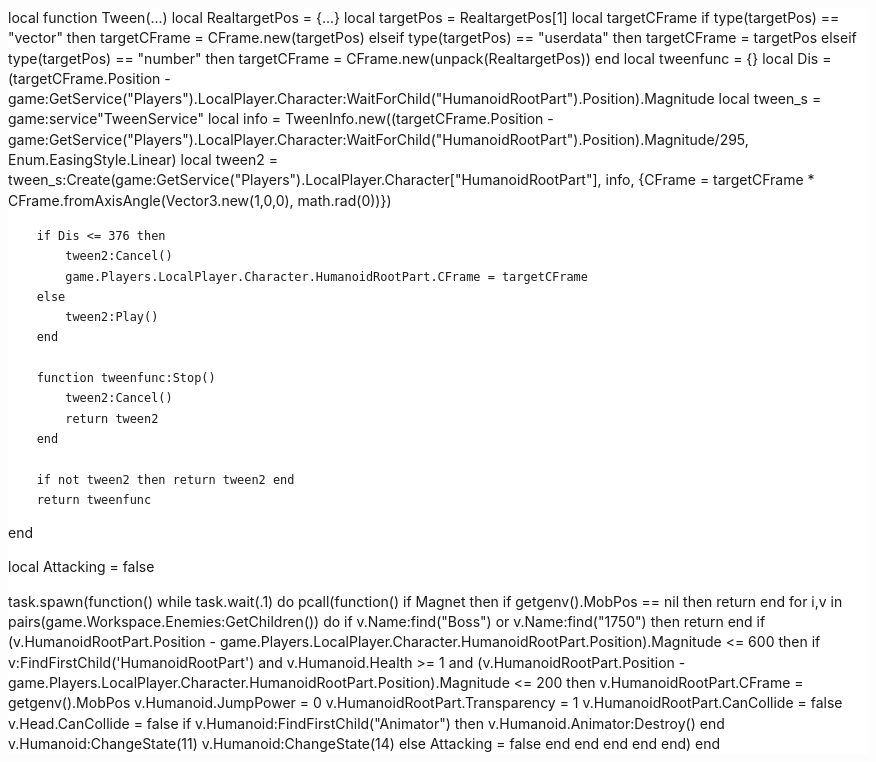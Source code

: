local function Tween(...)
        local RealtargetPos = {...}
        local targetPos = RealtargetPos[1]
        local targetCFrame
        if type(targetPos) == "vector" then
            targetCFrame = CFrame.new(targetPos)
        elseif type(targetPos) == "userdata" then
            targetCFrame = targetPos
        elseif type(targetPos) == "number" then
            targetCFrame = CFrame.new(unpack(RealtargetPos))
        end
        local tweenfunc = {}
        local Dis = (targetCFrame.Position - game:GetService("Players").LocalPlayer.Character:WaitForChild("HumanoidRootPart").Position).Magnitude
        local tween_s = game:service"TweenService"
        local info = TweenInfo.new((targetCFrame.Position - game:GetService("Players").LocalPlayer.Character:WaitForChild("HumanoidRootPart").Position).Magnitude/295, Enum.EasingStyle.Linear)
        local tween2 = tween_s:Create(game:GetService("Players").LocalPlayer.Character["HumanoidRootPart"], info, {CFrame = targetCFrame * CFrame.fromAxisAngle(Vector3.new(1,0,0), math.rad(0))})
        
        if Dis <= 376 then
            tween2:Cancel()
            game.Players.LocalPlayer.Character.HumanoidRootPart.CFrame = targetCFrame
        else
            tween2:Play()
        end

        function tweenfunc:Stop()
            tween2:Cancel()
            return tween2
        end

        if not tween2 then return tween2 end
        return tweenfunc
end

local Attacking = false

task.spawn(function()
	while task.wait(.1) do
		pcall(function()
			if Magnet then
                if getgenv().MobPos == nil then return end
				for i,v in pairs(game.Workspace.Enemies:GetChildren()) do
                    if v.Name:find("Boss") or v.Name:find("1750") then return end
					if (v.HumanoidRootPart.Position - game.Players.LocalPlayer.Character.HumanoidRootPart.Position).Magnitude <= 600 then
                        if v:FindFirstChild('HumanoidRootPart') and v.Humanoid.Health >= 1 and (v.HumanoidRootPart.Position - game.Players.LocalPlayer.Character.HumanoidRootPart.Position).Magnitude <= 200 then
                            v.HumanoidRootPart.CFrame = getgenv().MobPos
                            v.Humanoid.JumpPower = 0
                            v.HumanoidRootPart.Transparency = 1
                            v.HumanoidRootPart.CanCollide = false
                            v.Head.CanCollide = false
                            if v.Humanoid:FindFirstChild("Animator") then
                                v.Humanoid.Animator:Destroy()
                            end
                            v.Humanoid:ChangeState(11)
                            v.Humanoid:ChangeState(14)
                        else Attacking = false
                        end
					end
				end
			end
		end)
	end